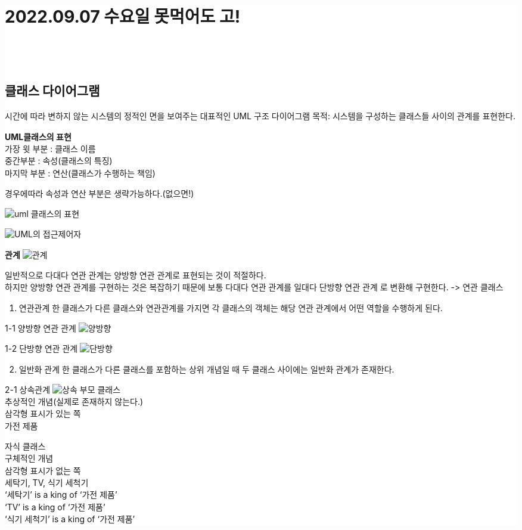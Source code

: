 # 2022.09.07 수요일 못먹어도 고!

<br></br>

## 클래스 다이어그램

시간에 따라 변하지 않는 시스템의 정적인 면을 보여주는 대표적인 UML 구조 다이어그램
목적: 시스템을 구성하는 클래스들 사이의 관계를 표현한다.

**UML클래스의 표현**  
가장 윗 부분 : 클래스 이름  
중간부분 : 속성(클래스의 특징)  
마지막 부분 : 연산(클래스가 수행하는 책임)

경우에따라 속성과 연산 부분은 생략가능하다.(없으면!)

![uml 클래스의 표현](https://gmlwjd9405.github.io/images/class-diagram/uml-class.png)

![UML의 접근제어자](https://gmlwjd9405.github.io/images/class-diagram/access-controller.png)

**관계**
![관계](https://gmlwjd9405.github.io/images/class-diagram/association.png)

일반적으로 다대다 연관 관계는 양방향 연관 관계로 표현되는 것이 적절하다.  
하지만 양방향 연관 관계를 구현하는 것은 복잡하기 때문에 보통 다대다 연관 관계를 일대다 단방향 연관 관계 로 변환해 구현한다. -> 연관 클래스

1. 연관관계
   한 클래스가 다른 클래스와 연관관계를 가지면 각 클래스의 객체는 해당 연관 관계에서 어떤 역할을 수행하게 된다.

1-1 양방향 연관 관계
![양방향](https://gmlwjd9405.github.io/images/class-diagram/bi-directional.png)

1-2 단방향 연관 관계
![단방향](https://gmlwjd9405.github.io/images/class-diagram/uni-directional.png)

2. 일반화 관계
   한 클래스가 다른 클래스를 포함하는 상위 개념일 때 두 클래스 사이에는 일반화 관계가 존재한다.

2-1 상속관계
![상속](https://gmlwjd9405.github.io/images/class-diagram/generalization-class.png)
부모 클래스  
 추상적인 개념(실제로 존재하지 않는다.)  
 삼각형 표시가 있는 쪽  
 가전 제품

자식 클래스  
 구체적인 개념  
 삼각형 표시가 없는 쪽  
 세탁기, TV, 식기 세척기  
 ‘세탁기’ is a king of ‘가전 제품’  
 ‘TV’ is a king of ‘가전 제품’  
 ‘식기 세척기’ is a king of ‘가전 제품’
